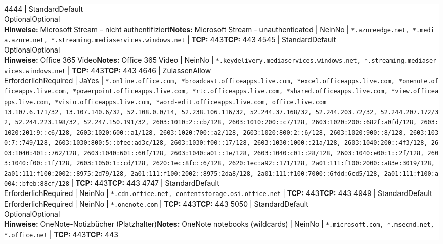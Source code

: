 <span data-ttu-id="afe54-313">44</span><span class="sxs-lookup"><span data-stu-id="afe54-313">44</span></span> | <span data-ttu-id="afe54-314">Standard</span><span class="sxs-lookup"><span data-stu-id="afe54-314">Default</span></span><BR><span data-ttu-id="afe54-315">Optional</span><span class="sxs-lookup"><span data-stu-id="afe54-315">Optional</span></span><BR><span data-ttu-id="afe54-316">**Hinweise:** Microsoft Stream – nicht authentifiziert</span><span class="sxs-lookup"><span data-stu-id="afe54-316">**Notes:** Microsoft Stream - unauthenticated</span></span> | <span data-ttu-id="afe54-317">Nein</span><span class="sxs-lookup"><span data-stu-id="afe54-317">No</span></span> | `*.azureedge.net, *.media.azure.net, *.streaming.mediaservices.windows.net` | <span data-ttu-id="afe54-318">**TCP:** 443</span><span class="sxs-lookup"><span data-stu-id="afe54-318">**TCP:** 443</span></span>
<span data-ttu-id="afe54-319">45</span><span class="sxs-lookup"><span data-stu-id="afe54-319">45</span></span> | <span data-ttu-id="afe54-320">Standard</span><span class="sxs-lookup"><span data-stu-id="afe54-320">Default</span></span><BR><span data-ttu-id="afe54-321">Optional</span><span class="sxs-lookup"><span data-stu-id="afe54-321">Optional</span></span><BR><span data-ttu-id="afe54-322">**Hinweise:** Office 365 Video</span><span class="sxs-lookup"><span data-stu-id="afe54-322">**Notes:** Office 365 Video</span></span> | <span data-ttu-id="afe54-323">Nein</span><span class="sxs-lookup"><span data-stu-id="afe54-323">No</span></span> | `*.keydelivery.mediaservices.windows.net, *.streaming.mediaservices.windows.net` | <span data-ttu-id="afe54-324">**TCP:** 443</span><span class="sxs-lookup"><span data-stu-id="afe54-324">**TCP:** 443</span></span>
<span data-ttu-id="afe54-325">46</span><span class="sxs-lookup"><span data-stu-id="afe54-325">46</span></span> | <span data-ttu-id="afe54-326">Zulassen</span><span class="sxs-lookup"><span data-stu-id="afe54-326">Allow</span></span><BR><span data-ttu-id="afe54-327">Erforderlich</span><span class="sxs-lookup"><span data-stu-id="afe54-327">Required</span></span> | <span data-ttu-id="afe54-328">Ja</span><span class="sxs-lookup"><span data-stu-id="afe54-328">Yes</span></span> | `*.online.office.com, *broadcast.officeapps.live.com, *excel.officeapps.live.com, *onenote.officeapps.live.com, *powerpoint.officeapps.live.com, *rtc.officeapps.live.com, *shared.officeapps.live.com, *view.officeapps.live.com, *visio.officeapps.live.com, *word-edit.officeapps.live.com, office.live.com`<BR>`13.107.6.171/32, 13.107.140.6/32, 52.108.0.0/14, 52.238.106.116/32, 52.244.37.168/32, 52.244.203.72/32, 52.244.207.172/32, 52.244.223.198/32, 52.247.150.191/32, 2603:1010:2::cb/128, 2603:1010:200::c7/128, 2603:1020:200::682f:a0fd/128, 2603:1020:201:9::c6/128, 2603:1020:600::a1/128, 2603:1020:700::a2/128, 2603:1020:800:2::6/128, 2603:1020:900::8/128, 2603:1030:7::749/128, 2603:1030:800:5::bfee:ad3c/128, 2603:1030:f00::17/128, 2603:1030:1000::21a/128, 2603:1040:200::4f3/128, 2603:1040:401::762/128, 2603:1040:601::60f/128, 2603:1040:a01::1e/128, 2603:1040:c01::28/128, 2603:1040:e00:1::2f/128, 2603:1040:f00::1f/128, 2603:1050:1::cd/128, 2620:1ec:8fc::6/128, 2620:1ec:a92::171/128, 2a01:111:f100:2000::a83e:3019/128, 2a01:111:f100:2002::8975:2d79/128, 2a01:111:f100:2002::8975:2da8/128, 2a01:111:f100:7000::6fdd:6cd5/128, 2a01:111:f100:a004::bfeb:88cf/128` | <span data-ttu-id="afe54-329">**TCP:** 443</span><span class="sxs-lookup"><span data-stu-id="afe54-329">**TCP:** 443</span></span>
<span data-ttu-id="afe54-330">47</span><span class="sxs-lookup"><span data-stu-id="afe54-330">47</span></span> | <span data-ttu-id="afe54-331">Standard</span><span class="sxs-lookup"><span data-stu-id="afe54-331">Default</span></span><BR><span data-ttu-id="afe54-332">Erforderlich</span><span class="sxs-lookup"><span data-stu-id="afe54-332">Required</span></span> | <span data-ttu-id="afe54-333">Nein</span><span class="sxs-lookup"><span data-stu-id="afe54-333">No</span></span> | `*.cdn.office.net, contentstorage.osi.office.net` | <span data-ttu-id="afe54-334">**TCP:** 443</span><span class="sxs-lookup"><span data-stu-id="afe54-334">**TCP:** 443</span></span>
<span data-ttu-id="afe54-335">49</span><span class="sxs-lookup"><span data-stu-id="afe54-335">49</span></span> | <span data-ttu-id="afe54-336">Standard</span><span class="sxs-lookup"><span data-stu-id="afe54-336">Default</span></span><BR><span data-ttu-id="afe54-337">Erforderlich</span><span class="sxs-lookup"><span data-stu-id="afe54-337">Required</span></span> | <span data-ttu-id="afe54-338">Nein</span><span class="sxs-lookup"><span data-stu-id="afe54-338">No</span></span> | `*.onenote.com` | <span data-ttu-id="afe54-339">**TCP:** 443</span><span class="sxs-lookup"><span data-stu-id="afe54-339">**TCP:** 443</span></span>
<span data-ttu-id="afe54-340">50</span><span class="sxs-lookup"><span data-stu-id="afe54-340">50</span></span> | <span data-ttu-id="afe54-341">Standard</span><span class="sxs-lookup"><span data-stu-id="afe54-341">Default</span></span><BR><span data-ttu-id="afe54-342">Optional</span><span class="sxs-lookup"><span data-stu-id="afe54-342">Optional</span></span><BR><span data-ttu-id="afe54-343">**Hinweise:** OneNote-Notizbücher (Platzhalter)</span><span class="sxs-lookup"><span data-stu-id="afe54-343">**Notes:** OneNote notebooks (wildcards)</span></span> | <span data-ttu-id="afe54-344">Nein</span><span class="sxs-lookup"><span data-stu-id="afe54-344">No</span></span> | `*.microsoft.com, *.msecnd.net, *.office.net` | <span data-ttu-id="afe54-345">**TCP:** 443</span><span class="sxs-lookup"><span data-stu-id="afe54-345">**TCP:** 443</span></span>